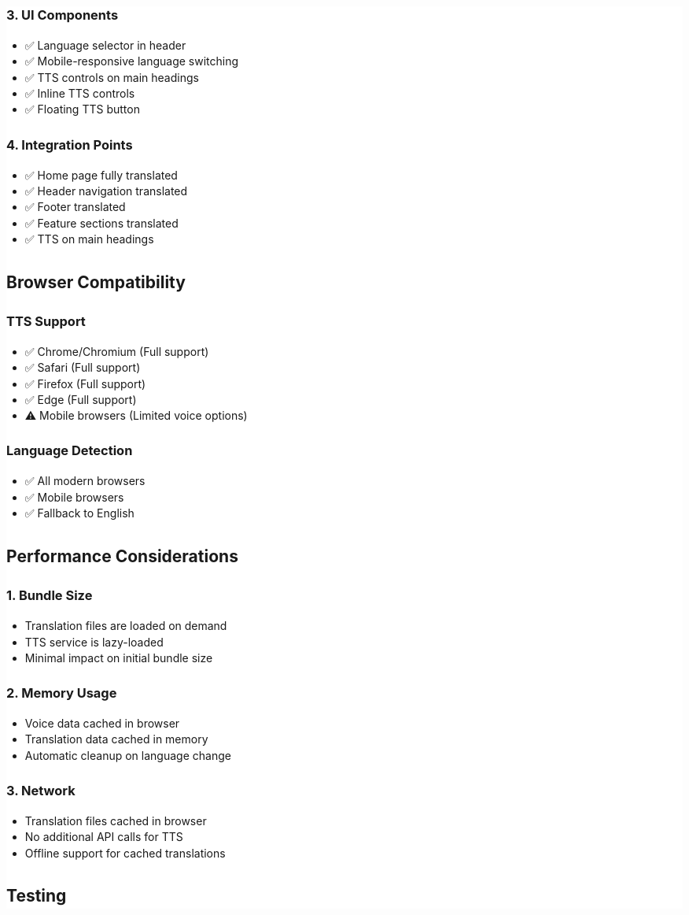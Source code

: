 ### 3. UI Components
- ✅ Language selector in header
- ✅ Mobile-responsive language switching
- ✅ TTS controls on main headings
- ✅ Inline TTS controls
- ✅ Floating TTS button

### 4. Integration Points
- ✅ Home page fully translated
- ✅ Header navigation translated
- ✅ Footer translated
- ✅ Feature sections translated
- ✅ TTS on main headings

## Browser Compatibility

### TTS Support
- ✅ Chrome/Chromium (Full support)
- ✅ Safari (Full support)
- ✅ Firefox (Full support)
- ✅ Edge (Full support)
- ⚠️ Mobile browsers (Limited voice options)

### Language Detection
- ✅ All modern browsers
- ✅ Mobile browsers
- ✅ Fallback to English

## Performance Considerations

### 1. Bundle Size
- Translation files are loaded on demand
- TTS service is lazy-loaded
- Minimal impact on initial bundle size

### 2. Memory Usage
- Voice data cached in browser
- Translation data cached in memory
- Automatic cleanup on language change

### 3. Network
- Translation files cached in browser
- No additional API calls for TTS
- Offline support for cached translations

## Testing

